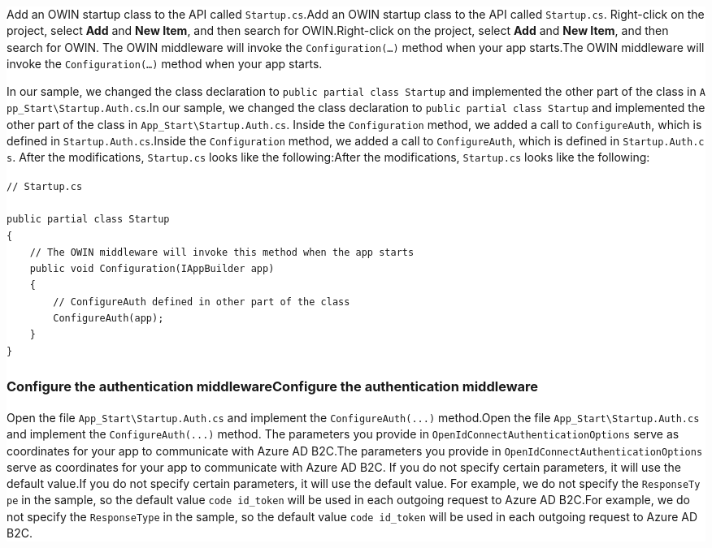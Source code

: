 <span data-ttu-id="00bff-158">Add an OWIN startup class to the API called `Startup.cs`.</span><span class="sxs-lookup"><span data-stu-id="00bff-158">Add an OWIN startup class to the API called `Startup.cs`.</span></span>  <span data-ttu-id="00bff-159">Right-click on the project, select **Add** and **New Item**, and then search for OWIN.</span><span class="sxs-lookup"><span data-stu-id="00bff-159">Right-click on the project, select **Add** and **New Item**, and then search for OWIN.</span></span> <span data-ttu-id="00bff-160">The OWIN middleware will invoke the `Configuration(…)` method when your app starts.</span><span class="sxs-lookup"><span data-stu-id="00bff-160">The OWIN middleware will invoke the `Configuration(…)` method when your app starts.</span></span>

<span data-ttu-id="00bff-161">In our sample, we changed the class declaration to `public partial class Startup` and implemented the other part of the class in `App_Start\Startup.Auth.cs`.</span><span class="sxs-lookup"><span data-stu-id="00bff-161">In our sample, we changed the class declaration to `public partial class Startup` and implemented the other part of the class in `App_Start\Startup.Auth.cs`.</span></span> <span data-ttu-id="00bff-162">Inside the `Configuration` method, we added a call to `ConfigureAuth`, which is defined in `Startup.Auth.cs`.</span><span class="sxs-lookup"><span data-stu-id="00bff-162">Inside the `Configuration` method, we added a call to `ConfigureAuth`, which is defined in `Startup.Auth.cs`.</span></span> <span data-ttu-id="00bff-163">After the modifications, `Startup.cs` looks like the following:</span><span class="sxs-lookup"><span data-stu-id="00bff-163">After the modifications, `Startup.cs` looks like the following:</span></span>

```CSharp
// Startup.cs

public partial class Startup
{
    // The OWIN middleware will invoke this method when the app starts
    public void Configuration(IAppBuilder app)
    {
        // ConfigureAuth defined in other part of the class
        ConfigureAuth(app);
    }
}
```

### <a name="configure-the-authentication-middleware"></a><span data-ttu-id="00bff-164">Configure the authentication middleware</span><span class="sxs-lookup"><span data-stu-id="00bff-164">Configure the authentication middleware</span></span>

<span data-ttu-id="00bff-165">Open the file `App_Start\Startup.Auth.cs` and implement the `ConfigureAuth(...)` method.</span><span class="sxs-lookup"><span data-stu-id="00bff-165">Open the file `App_Start\Startup.Auth.cs` and implement the `ConfigureAuth(...)` method.</span></span> <span data-ttu-id="00bff-166">The parameters you provide in `OpenIdConnectAuthenticationOptions` serve as coordinates for your app to communicate with Azure AD B2C.</span><span class="sxs-lookup"><span data-stu-id="00bff-166">The parameters you provide in `OpenIdConnectAuthenticationOptions` serve as coordinates for your app to communicate with Azure AD B2C.</span></span> <span data-ttu-id="00bff-167">If you do not specify certain parameters, it will use the default value.</span><span class="sxs-lookup"><span data-stu-id="00bff-167">If you do not specify certain parameters, it will use the default value.</span></span> <span data-ttu-id="00bff-168">For example, we do not specify the `ResponseType` in the sample, so the default value `code id_token` will be used in each outgoing request to Azure AD B2C.</span><span class="sxs-lookup"><span data-stu-id="00bff-168">For example, we do not specify the `ResponseType` in the sample, so the default value `code id_token` will be used in each outgoing request to Azure AD B2C.</span></span>
